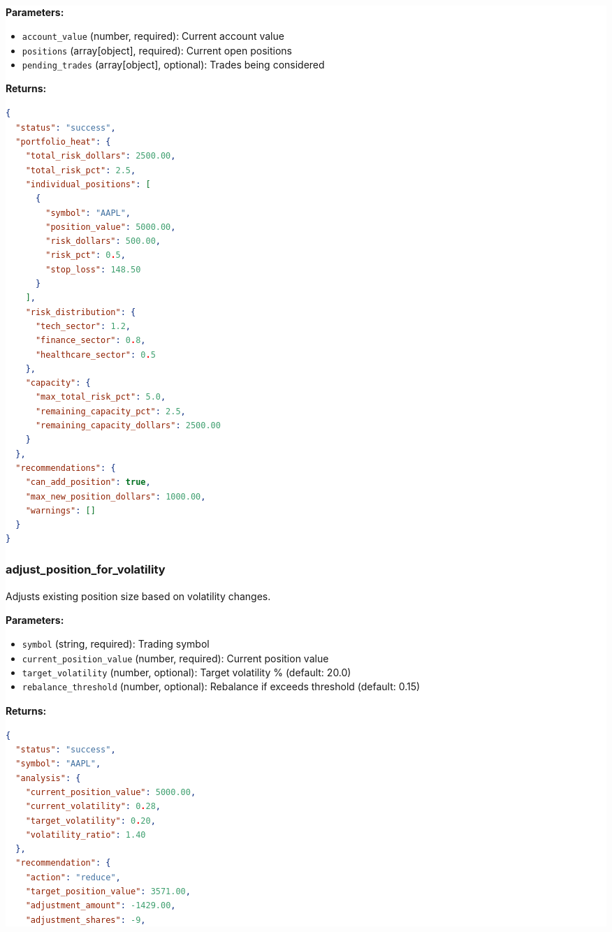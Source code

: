 **Parameters:**
- `account_value` (number, required): Current account value
- `positions` (array[object], required): Current open positions
- `pending_trades` (array[object], optional): Trades being considered

**Returns:**
```json
{
  "status": "success",
  "portfolio_heat": {
    "total_risk_dollars": 2500.00,
    "total_risk_pct": 2.5,
    "individual_positions": [
      {
        "symbol": "AAPL",
        "position_value": 5000.00,
        "risk_dollars": 500.00,
        "risk_pct": 0.5,
        "stop_loss": 148.50
      }
    ],
    "risk_distribution": {
      "tech_sector": 1.2,
      "finance_sector": 0.8,
      "healthcare_sector": 0.5
    },
    "capacity": {
      "max_total_risk_pct": 5.0,
      "remaining_capacity_pct": 2.5,
      "remaining_capacity_dollars": 2500.00
    }
  },
  "recommendations": {
    "can_add_position": true,
    "max_new_position_dollars": 1000.00,
    "warnings": []
  }
}
```

### adjust_position_for_volatility
Adjusts existing position size based on volatility changes.

**Parameters:**
- `symbol` (string, required): Trading symbol
- `current_position_value` (number, required): Current position value
- `target_volatility` (number, optional): Target volatility % (default: 20.0)
- `rebalance_threshold` (number, optional): Rebalance if exceeds threshold (default: 0.15)

**Returns:**
```json
{
  "status": "success",
  "symbol": "AAPL",
  "analysis": {
    "current_position_value": 5000.00,
    "current_volatility": 0.28,
    "target_volatility": 0.20,
    "volatility_ratio": 1.40
  },
  "recommendation": {
    "action": "reduce",
    "target_position_value": 3571.00,
    "adjustment_amount": -1429.00,
    "adjustment_shares": -9,
```